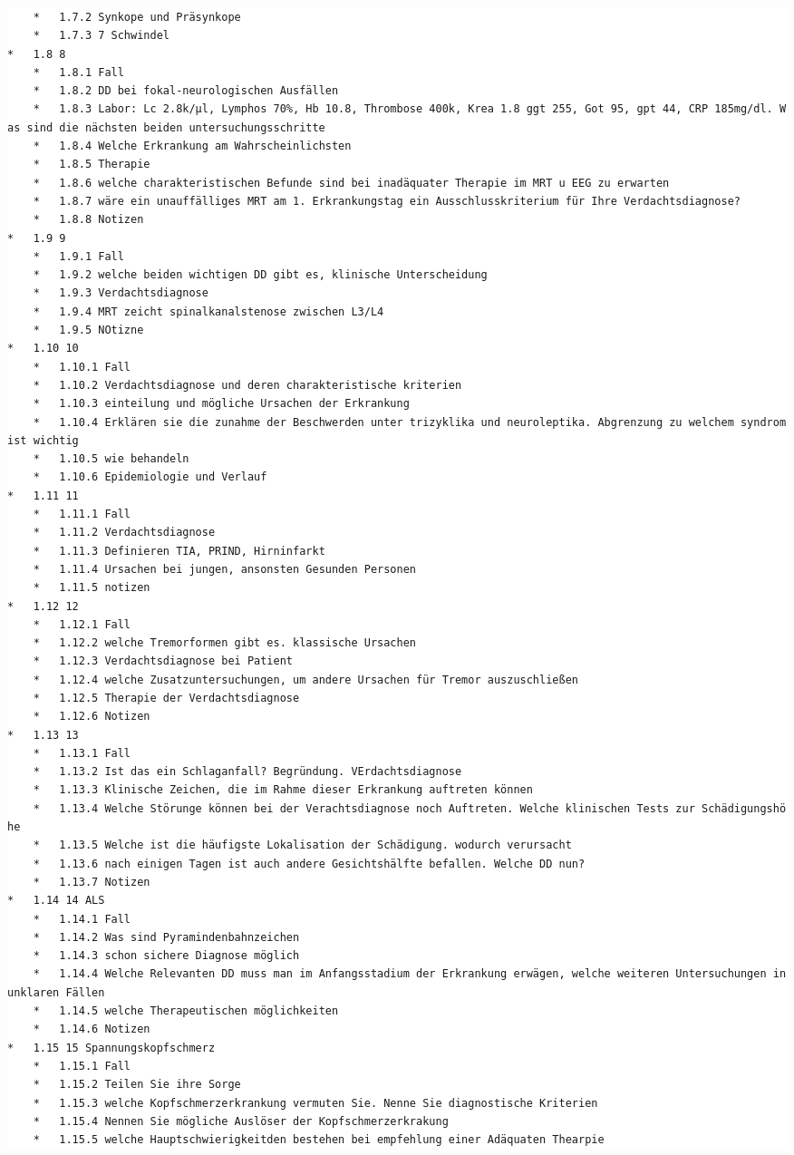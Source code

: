         *   1.7.2 Synkope und Präsynkope
        *   1.7.3 7 Schwindel
    *   1.8 8
        *   1.8.1 Fall
        *   1.8.2 DD bei fokal-neurologischen Ausfällen
        *   1.8.3 Labor: Lc 2.8k/µl, Lymphos 70%, Hb 10.8, Thrombose 400k, Krea 1.8 ggt 255, Got 95, gpt 44, CRP 185mg/dl. Was sind die nächsten beiden untersuchungsschritte
        *   1.8.4 Welche Erkrankung am Wahrscheinlichsten
        *   1.8.5 Therapie
        *   1.8.6 welche charakteristischen Befunde sind bei inadäquater Therapie im MRT u EEG zu erwarten
        *   1.8.7 wäre ein unauffälliges MRT am 1. Erkrankungstag ein Ausschlusskriterium für Ihre Verdachtsdiagnose?
        *   1.8.8 Notizen
    *   1.9 9
        *   1.9.1 Fall
        *   1.9.2 welche beiden wichtigen DD gibt es, klinische Unterscheidung
        *   1.9.3 Verdachtsdiagnose
        *   1.9.4 MRT zeicht spinalkanalstenose zwischen L3/L4
        *   1.9.5 NOtizne
    *   1.10 10
        *   1.10.1 Fall
        *   1.10.2 Verdachtsdiagnose und deren charakteristische kriterien
        *   1.10.3 einteilung und mögliche Ursachen der Erkrankung
        *   1.10.4 Erklären sie die zunahme der Beschwerden unter trizyklika und neuroleptika. Abgrenzung zu welchem syndrom ist wichtig
        *   1.10.5 wie behandeln
        *   1.10.6 Epidemiologie und Verlauf
    *   1.11 11
        *   1.11.1 Fall
        *   1.11.2 Verdachtsdiagnose
        *   1.11.3 Definieren TIA, PRIND, Hirninfarkt
        *   1.11.4 Ursachen bei jungen, ansonsten Gesunden Personen
        *   1.11.5 notizen
    *   1.12 12
        *   1.12.1 Fall
        *   1.12.2 welche Tremorformen gibt es. klassische Ursachen
        *   1.12.3 Verdachtsdiagnose bei Patient
        *   1.12.4 welche Zusatzuntersuchungen, um andere Ursachen für Tremor auszuschließen
        *   1.12.5 Therapie der Verdachtsdiagnose
        *   1.12.6 Notizen
    *   1.13 13
        *   1.13.1 Fall
        *   1.13.2 Ist das ein Schlaganfall? Begründung. VErdachtsdiagnose
        *   1.13.3 Klinische Zeichen, die im Rahme dieser Erkrankung auftreten können
        *   1.13.4 Welche Störunge können bei der Verachtsdiagnose noch Auftreten. Welche klinischen Tests zur Schädigungshöhe
        *   1.13.5 Welche ist die häufigste Lokalisation der Schädigung. wodurch verursacht
        *   1.13.6 nach einigen Tagen ist auch andere Gesichtshälfte befallen. Welche DD nun?
        *   1.13.7 Notizen
    *   1.14 14 ALS
        *   1.14.1 Fall
        *   1.14.2 Was sind Pyramindenbahnzeichen
        *   1.14.3 schon sichere Diagnose möglich
        *   1.14.4 Welche Relevanten DD muss man im Anfangsstadium der Erkrankung erwägen, welche weiteren Untersuchungen in unklaren Fällen
        *   1.14.5 welche Therapeutischen möglichkeiten
        *   1.14.6 Notizen
    *   1.15 15 Spannungskopfschmerz
        *   1.15.1 Fall
        *   1.15.2 Teilen Sie ihre Sorge
        *   1.15.3 welche Kopfschmerzerkrankung vermuten Sie. Nenne Sie diagnostische Kriterien
        *   1.15.4 Nennen Sie mögliche Auslöser der Kopfschmerzerkrakung
        *   1.15.5 welche Hauptschwierigkeitden bestehen bei empfehlung einer Adäquaten Thearpie